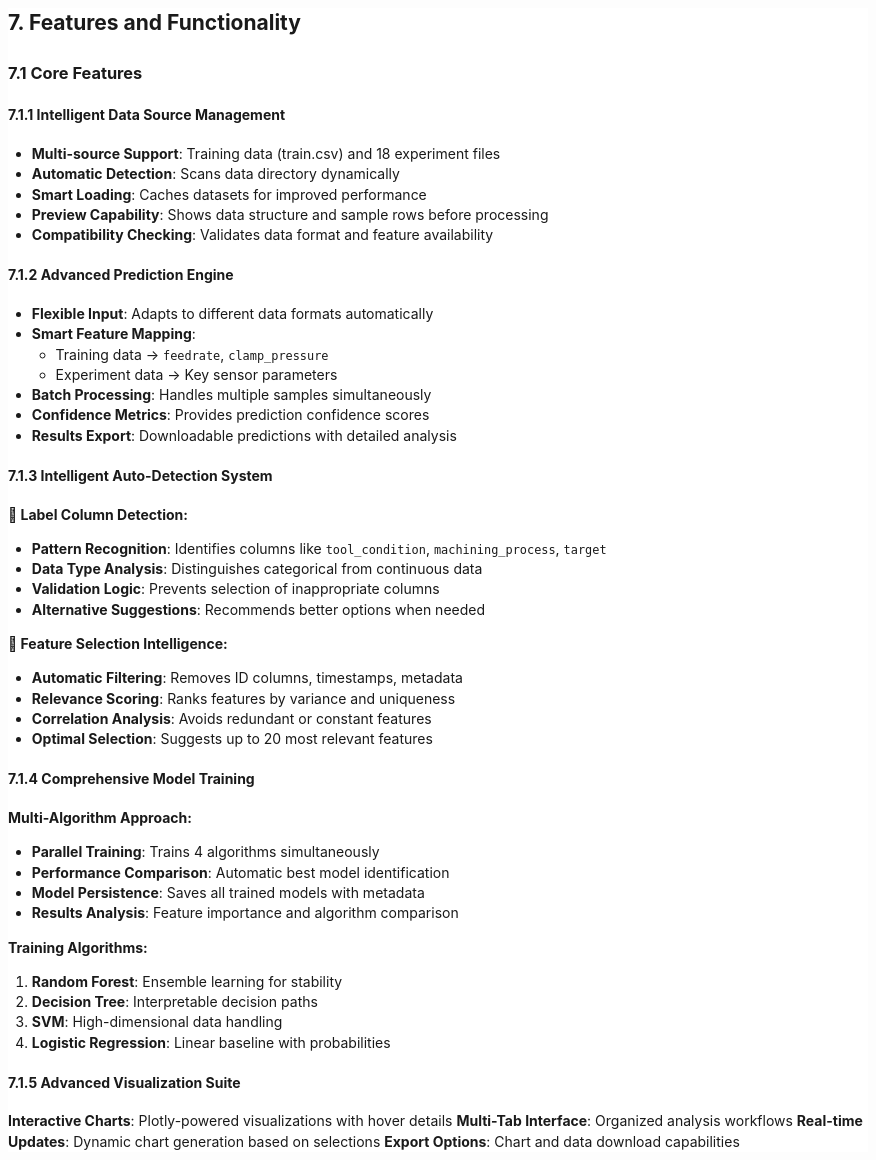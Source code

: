 
## 7. Features and Functionality

### 7.1 Core Features

#### 7.1.1 Intelligent Data Source Management
- **Multi-source Support**: Training data (train.csv) and 18 experiment files
- **Automatic Detection**: Scans data directory dynamically
- **Smart Loading**: Caches datasets for improved performance
- **Preview Capability**: Shows data structure and sample rows before processing
- **Compatibility Checking**: Validates data format and feature availability

#### 7.1.2 Advanced Prediction Engine
- **Flexible Input**: Adapts to different data formats automatically
- **Smart Feature Mapping**: 
  - Training data → `feedrate`, `clamp_pressure`
  - Experiment data → Key sensor parameters
- **Batch Processing**: Handles multiple samples simultaneously
- **Confidence Metrics**: Provides prediction confidence scores
- **Results Export**: Downloadable predictions with detailed analysis

#### 7.1.3 Intelligent Auto-Detection System
**🎯 Label Column Detection:**
- **Pattern Recognition**: Identifies columns like `tool_condition`, `machining_process`, `target`
- **Data Type Analysis**: Distinguishes categorical from continuous data
- **Validation Logic**: Prevents selection of inappropriate columns
- **Alternative Suggestions**: Recommends better options when needed

**🔧 Feature Selection Intelligence:**
- **Automatic Filtering**: Removes ID columns, timestamps, metadata
- **Relevance Scoring**: Ranks features by variance and uniqueness
- **Correlation Analysis**: Avoids redundant or constant features
- **Optimal Selection**: Suggests up to 20 most relevant features

#### 7.1.4 Comprehensive Model Training
**Multi-Algorithm Approach:**
- **Parallel Training**: Trains 4 algorithms simultaneously
- **Performance Comparison**: Automatic best model identification
- **Model Persistence**: Saves all trained models with metadata
- **Results Analysis**: Feature importance and algorithm comparison

**Training Algorithms:**
1. **Random Forest**: Ensemble learning for stability
2. **Decision Tree**: Interpretable decision paths
3. **SVM**: High-dimensional data handling
4. **Logistic Regression**: Linear baseline with probabilities

#### 7.1.5 Advanced Visualization Suite
**Interactive Charts**: Plotly-powered visualizations with hover details
**Multi-Tab Interface**: Organized analysis workflows
**Real-time Updates**: Dynamic chart generation based on selections
**Export Options**: Chart and data download capabilities

